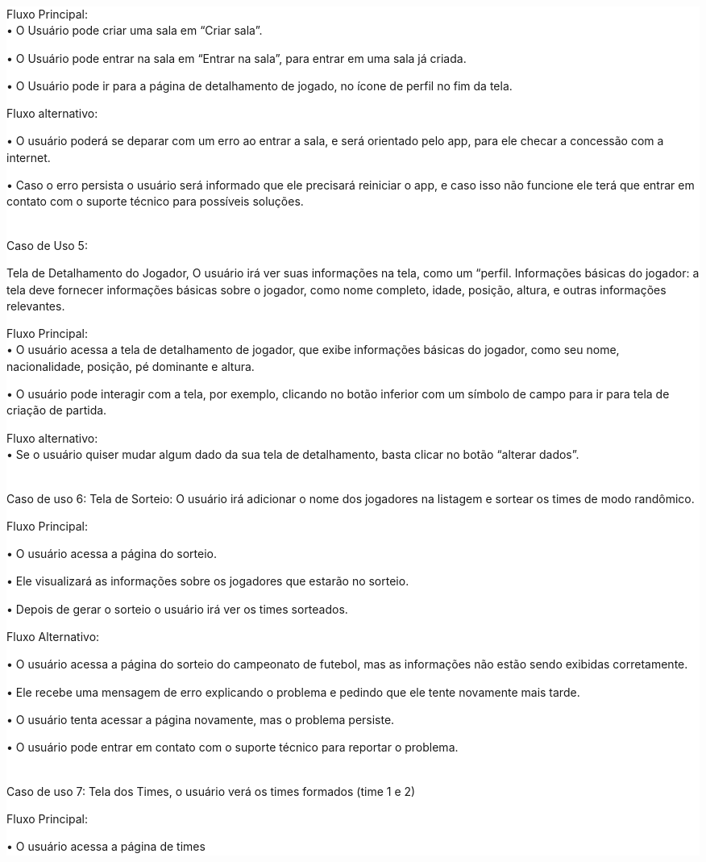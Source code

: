 Fluxo Principal:  
•	O Usuário pode criar uma sala em “Criar sala”.

•	O Usuário pode entrar na sala em “Entrar na sala”, para entrar em uma sala já criada.

•	O Usuário pode ir para a página de detalhamento de jogado, no ícone de perfil no fim da tela.

Fluxo alternativo:

•	O usuário poderá se deparar com um erro ao entrar a sala, e será orientado pelo app, para ele checar a concessão com a internet.

•	 Caso o erro persista o usuário será informado que ele precisará reiniciar o app, e caso isso não funcione ele terá que entrar em contato com o suporte técnico para possíveis soluções.

<br>
Caso de Uso 5:  <P>Tela de Detalhamento do Jogador, O usuário irá ver suas informações na tela, como um “perfil. Informações básicas do jogador: a tela deve fornecer informações básicas sobre o jogador, como nome completo, idade, posição, altura, e outras informações relevantes.

 Fluxo Principal:  
•	O usuário acessa a tela de detalhamento de jogador, que exibe informações básicas do jogador, como seu nome, nacionalidade, posição, pé dominante e altura.

•	O usuário pode interagir com a tela, por exemplo, clicando no botão inferior com um símbolo de campo para ir para tela de criação de partida.

 Fluxo alternativo:  
•	Se o usuário quiser mudar algum dado da sua tela de detalhamento, basta clicar no botão “alterar dados”.

<br>
Caso de uso 6:  Tela de Sorteio: O usuário irá adicionar o nome dos jogadores na listagem e sortear os times de modo randômico.

Fluxo Principal:

•	O usuário acessa a página do sorteio.

•	Ele visualizará as informações sobre os jogadores que estarão no sorteio.

•	Depois de gerar o sorteio o usuário irá ver os times sorteados.

Fluxo Alternativo:

•	O usuário acessa a página do sorteio do campeonato de futebol, mas as informações não estão sendo exibidas corretamente.

•	Ele recebe uma mensagem de erro explicando o problema e pedindo que ele tente novamente mais tarde.

•	O usuário tenta acessar a página novamente, mas o problema persiste.

•	O usuário pode entrar em contato com o suporte técnico para reportar o problema.

<br>
Caso de uso 7:  Tela dos Times, o usuário verá os times formados (time 1 e 2)
 
Fluxo Principal:

•	O usuário acessa a página de times
